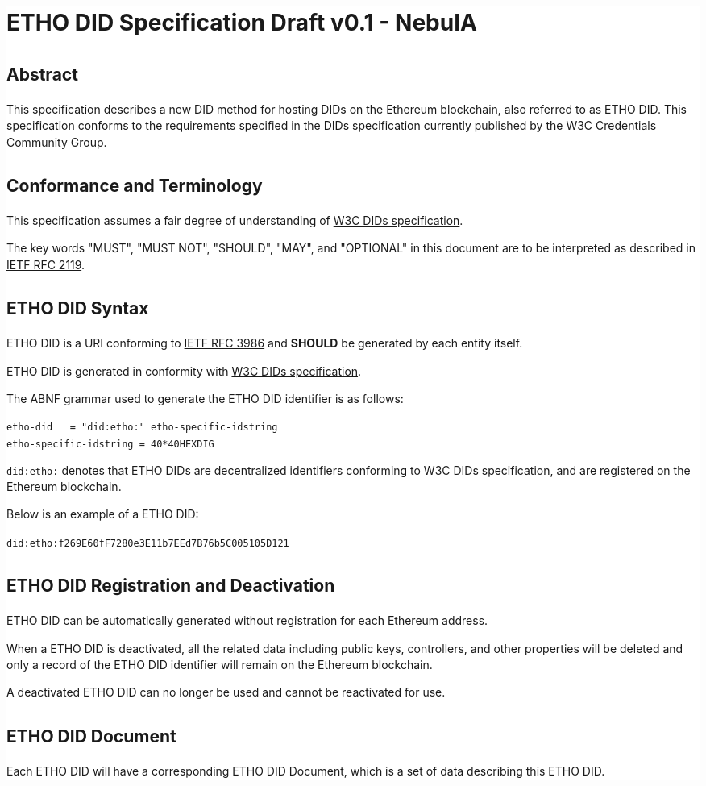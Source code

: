# ETHO DID Specification Draft v0.1 - NebuIA

## Abstract

This specification describes a new DID method for hosting DIDs on the Ethereum blockchain, also referred to as ETHO DID. This specification conforms to the requirements specified in the [DIDs specification](https://www.w3.org/TR/did-core/) currently published by the W3C Credentials Community Group.

## Conformance and Terminology

This specification assumes a fair degree of understanding of [W3C DIDs specification](https://www.w3.org/TR/did-core/).

The key words "MUST", "MUST NOT", "SHOULD",  "MAY", and "OPTIONAL" in this document are to be interpreted as described in [IETF RFC 2119](https://www.ietf.org/rfc/rfc2119).

## ETHO DID Syntax

ETHO DID is a URI conforming to [IETF RFC 3986](https://www.ietf.org/rfc/rfc3986) and **SHOULD** be generated by each entity itself.

ETHO DID is generated in conformity with [W3C DIDs specification](https://www.w3.org/TR/did-core/).

The ABNF grammar used to generate the ETHO DID identifier is as follows:

```
etho-did   = "did:etho:" etho-specific-idstring
etho-specific-idstring = 40*40HEXDIG
```

`did:etho:` denotes that ETHO DIDs are decentralized identifiers conforming to [W3C DIDs specification](https://www.w3.org/TR/did-core/), and are  registered on the Ethereum blockchain.

Below is an example of a ETHO DID:

```
did:etho:f269E60fF7280e3E11b7EEd7B76b5C005105D121
```

## ETHO DID Registration and Deactivation

ETHO DID can be automatically generated without registration for each Ethereum address.

When a ETHO DID is deactivated, all the related data including public keys, controllers, and other properties will be deleted and only a record of the ETHO DID identifier will remain on the Ethereum blockchain.

A deactivated ETHO DID can no longer be used and cannot be reactivated for use.

## ETHO DID Document

Each ETHO DID will have a corresponding ETHO DID Document, which is a set of data describing this ETHO DID.
